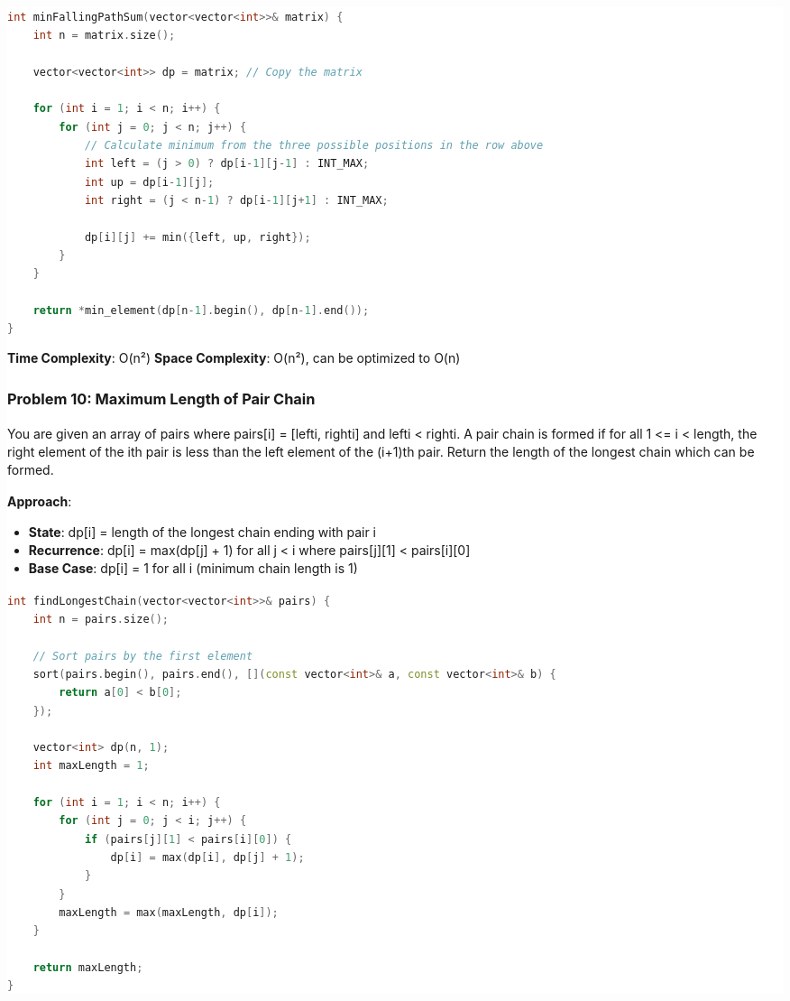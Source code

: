 ```cpp
int minFallingPathSum(vector<vector<int>>& matrix) {
    int n = matrix.size();
    
    vector<vector<int>> dp = matrix; // Copy the matrix
    
    for (int i = 1; i < n; i++) {
        for (int j = 0; j < n; j++) {
            // Calculate minimum from the three possible positions in the row above
            int left = (j > 0) ? dp[i-1][j-1] : INT_MAX;
            int up = dp[i-1][j];
            int right = (j < n-1) ? dp[i-1][j+1] : INT_MAX;
            
            dp[i][j] += min({left, up, right});
        }
    }
    
    return *min_element(dp[n-1].begin(), dp[n-1].end());
}
```

**Time Complexity**: O(n²)
**Space Complexity**: O(n²), can be optimized to O(n)

### Problem 10: Maximum Length of Pair Chain

You are given an array of pairs where pairs[i] = [lefti, righti] and lefti < righti. A pair chain is formed if for all 1 <= i < length, the right element of the ith pair is less than the left element of the (i+1)th pair. Return the length of the longest chain which can be formed.

**Approach**:
- **State**: dp[i] = length of the longest chain ending with pair i
- **Recurrence**: dp[i] = max(dp[j] + 1) for all j < i where pairs[j][1] < pairs[i][0]
- **Base Case**: dp[i] = 1 for all i (minimum chain length is 1)

```cpp
int findLongestChain(vector<vector<int>>& pairs) {
    int n = pairs.size();
    
    // Sort pairs by the first element
    sort(pairs.begin(), pairs.end(), [](const vector<int>& a, const vector<int>& b) {
        return a[0] < b[0];
    });
    
    vector<int> dp(n, 1);
    int maxLength = 1;
    
    for (int i = 1; i < n; i++) {
        for (int j = 0; j < i; j++) {
            if (pairs[j][1] < pairs[i][0]) {
                dp[i] = max(dp[i], dp[j] + 1);
            }
        }
        maxLength = max(maxLength, dp[i]);
    }
    
    return maxLength;
}
```
